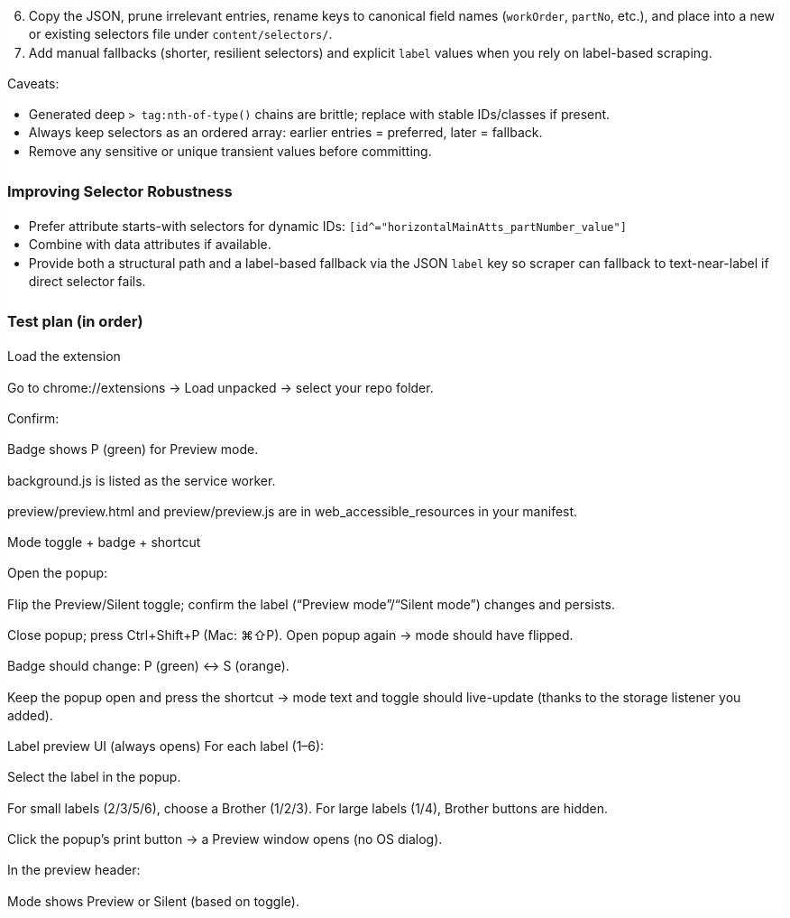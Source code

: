 6. Copy the JSON, prune irrelevant entries, rename keys to canonical field names (`workOrder`, `partNo`, etc.), and place into a new or existing selectors file under `content/selectors/`.
7. Add manual fallbacks (shorter, resilient selectors) and explicit `label` values when you rely on label-based scraping.

Caveats:
- Generated deep `> tag:nth-of-type()` chains are brittle; replace with stable IDs/classes if present.
- Always keep selectors as an ordered array: earlier entries = preferred, later = fallback.
- Remove any sensitive or unique transient values before committing.

### Improving Selector Robustness
- Prefer attribute starts-with selectors for dynamic IDs: `[id^="horizontalMainAtts_partNumber_value"]`
- Combine with data attributes if available.
- Provide both a structural path and a label-based fallback via the JSON `label` key so scraper can fallback to text-near-label if direct selector fails.

### Test plan (in order)
Load the extension

Go to chrome://extensions → Load unpacked → select your repo folder.

Confirm:

Badge shows P (green) for Preview mode.

background.js is listed as the service worker.

preview/preview.html and preview/preview.js are in web_accessible_resources in your manifest.

Mode toggle + badge + shortcut

Open the popup:

Flip the Preview/Silent toggle; confirm the label (“Preview mode”/“Silent mode”) changes and persists.

Close popup; press Ctrl+Shift+P (Mac: ⌘⇧P). Open popup again → mode should have flipped.

Badge should change: P (green) ↔ S (orange).

Keep the popup open and press the shortcut → mode text and toggle should live-update (thanks to the storage listener you added).

Label preview UI (always opens)
 For each label (1–6):

Select the label in the popup.

For small labels (2/3/5/6), choose a Brother (1/2/3). For large labels (1/4), Brother buttons are hidden.

Click the popup’s print button → a Preview window opens (no OS dialog).

In the preview header:

Mode shows Preview or Silent (based on toggle).
